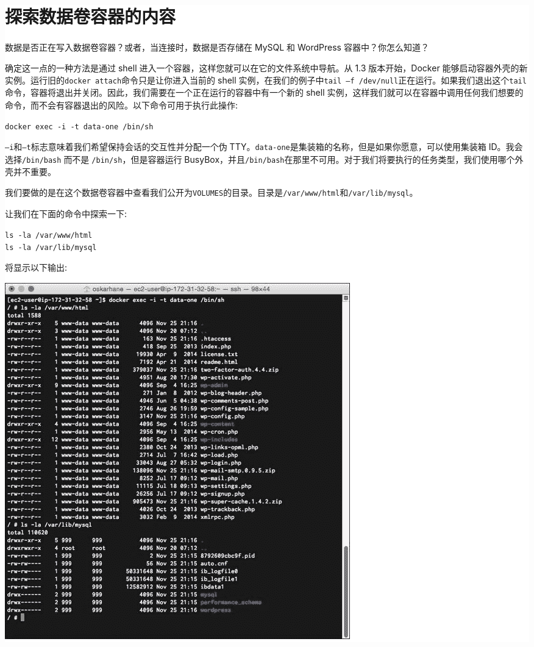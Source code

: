 # 探索数据卷容器的内容

数据是否正在写入数据卷容器？或者，当连接时，数据是否存储在 MySQL 和 WordPress 容器中？你怎么知道？

确定这一点的一种方法是通过 shell 进入一个容器，这样您就可以在它的文件系统中导航。从 1.3 版本开始，Docker 能够启动容器外壳的新实例。运行旧的`docker attach`命令只是让你进入当前的 shell 实例，在我们的例子中`tail –f /dev/null`正在运行。如果我们退出这个`tail`命令，容器将退出并关闭。因此，我们需要在一个正在运行的容器中有一个新的 shell 实例，这样我们就可以在容器中调用任何我们想要的命令，而不会有容器退出的风险。以下命令可用于执行此操作:

```
docker exec -i -t data-one /bin/sh

```

`–i`和`–t`标志意味着我们希望保持会话的交互性并分配一个伪 TTY。`data-one`是集装箱的名称，但是如果你愿意，可以使用集装箱 ID。我会选择`/bin/bash` 而不是 `/bin/sh`，但是容器运行 BusyBox，并且`/bin/bash`在那里不可用。对于我们将要执行的任务类型，我们使用哪个外壳并不重要。

我们要做的是在这个数据卷容器中查看我们公开为`VOLUMES`的目录。目录是`/var/www/html`和`/var/lib/mysql`。

让我们在下面的命令中探索一下:

```
ls -la /var/www/html
ls -la /var/lib/mysql

```

将显示以下输出:

![Exploring the contents of a data volume container](img/00051.jpeg)
